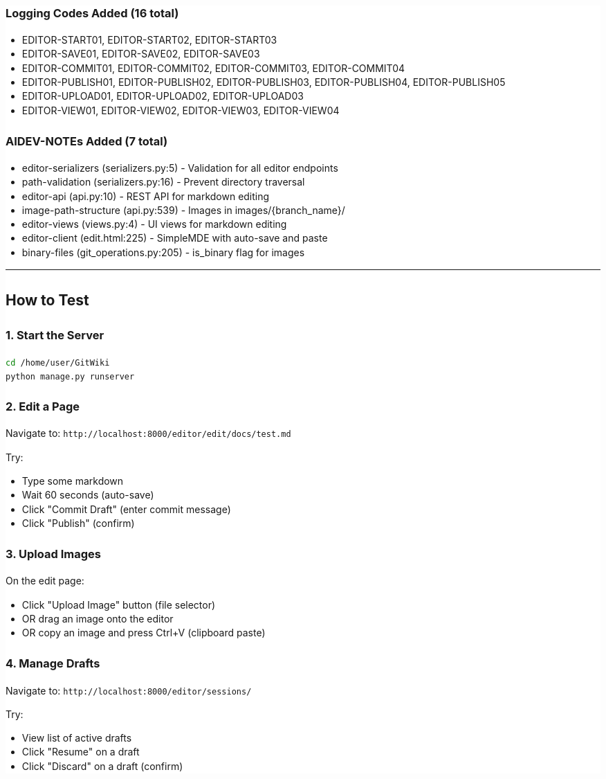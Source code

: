 ### Logging Codes Added (16 total)
- EDITOR-START01, EDITOR-START02, EDITOR-START03
- EDITOR-SAVE01, EDITOR-SAVE02, EDITOR-SAVE03
- EDITOR-COMMIT01, EDITOR-COMMIT02, EDITOR-COMMIT03, EDITOR-COMMIT04
- EDITOR-PUBLISH01, EDITOR-PUBLISH02, EDITOR-PUBLISH03, EDITOR-PUBLISH04, EDITOR-PUBLISH05
- EDITOR-UPLOAD01, EDITOR-UPLOAD02, EDITOR-UPLOAD03
- EDITOR-VIEW01, EDITOR-VIEW02, EDITOR-VIEW03, EDITOR-VIEW04

### AIDEV-NOTEs Added (7 total)
- editor-serializers (serializers.py:5) - Validation for all editor endpoints
- path-validation (serializers.py:16) - Prevent directory traversal
- editor-api (api.py:10) - REST API for markdown editing
- image-path-structure (api.py:539) - Images in images/{branch_name}/
- editor-views (views.py:4) - UI views for markdown editing
- editor-client (edit.html:225) - SimpleMDE with auto-save and paste
- binary-files (git_operations.py:205) - is_binary flag for images

---

## How to Test

### 1. Start the Server
```bash
cd /home/user/GitWiki
python manage.py runserver
```

### 2. Edit a Page
Navigate to: `http://localhost:8000/editor/edit/docs/test.md`

Try:
- Type some markdown
- Wait 60 seconds (auto-save)
- Click "Commit Draft" (enter commit message)
- Click "Publish" (confirm)

### 3. Upload Images
On the edit page:
- Click "Upload Image" button (file selector)
- OR drag an image onto the editor
- OR copy an image and press Ctrl+V (clipboard paste)

### 4. Manage Drafts
Navigate to: `http://localhost:8000/editor/sessions/`

Try:
- View list of active drafts
- Click "Resume" on a draft
- Click "Discard" on a draft (confirm)
